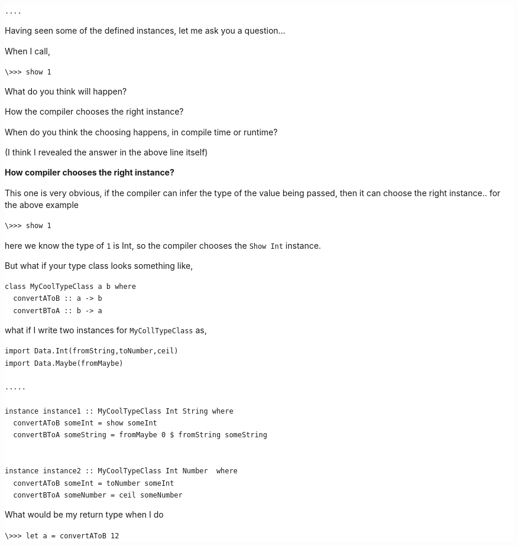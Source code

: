 ```
....
```

Having seen some of the defined instances, let me ask you a question…

When I call,

```
\>>> show 1
```

What do you think will happen?

How the compiler chooses the right instance?

When do you think the choosing happens, in compile time or runtime?

(I think I revealed the answer in the above line itself)

**How compiler chooses the right instance?**

This one is very obvious, if the compiler can infer the type of the value being passed, then it can choose the right instance.. for the above example

```
\>>> show 1
```

here we know the type of `1` is Int, so the compiler chooses the `Show Int` instance.

But what if your type class looks something like,

```
class MyCoolTypeClass a b where   
  convertAToB :: a -> b   
  convertBToA :: b -> a
```

what if I write two instances for `MyCollTypeClass` as,

```
import Data.Int(fromString,toNumber,ceil)  
import Data.Maybe(fromMaybe)  
  
.....  
  
instance instance1 :: MyCoolTypeClass Int String where   
  convertAToB someInt = show someInt  
  convertBToA someString = fromMaybe 0 $ fromString someString  
  
  
instance instance2 :: MyCoolTypeClass Int Number  where   
  convertAToB someInt = toNumber someInt  
  convertBToA someNumber = ceil someNumber
```

What would be my return type when I do

```
\>>> let a = convertAToB 12
```
